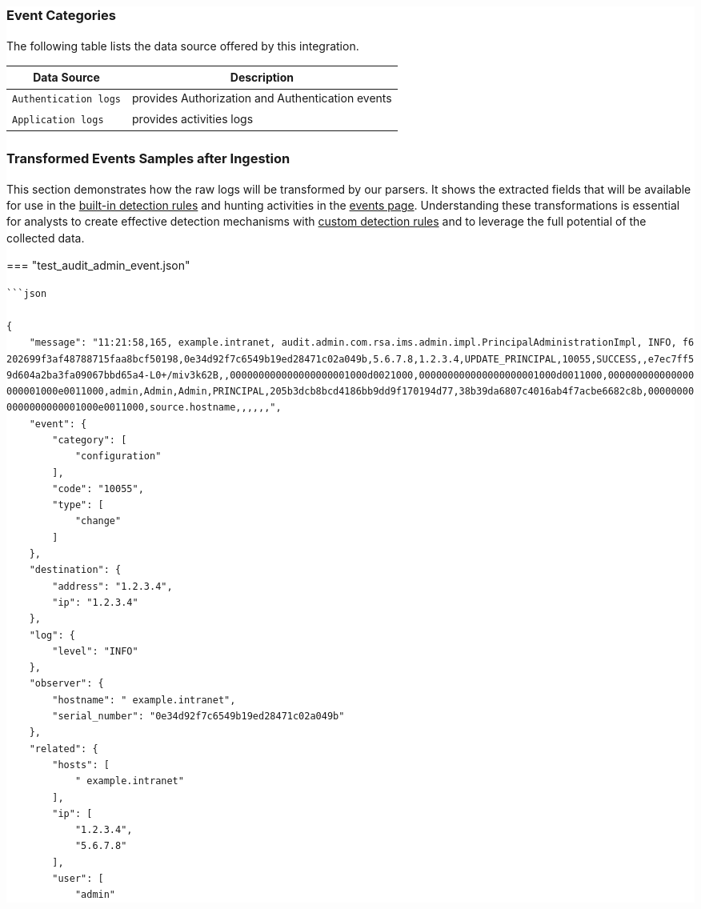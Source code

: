 
### Event Categories


The following table lists the data source offered by this integration.

| Data Source | Description                          |
| ----------- | ------------------------------------ |
| `Authentication logs` | provides Authorization and Authentication events |
| `Application logs` | provides activities logs |








### Transformed Events Samples after Ingestion

This section demonstrates how the raw logs will be transformed by our parsers. It shows the extracted fields that will be available for use in the [built-in detection rules](/xdr/features/detect/rules_catalog) and hunting activities in the [events page](/xdr/features/investigate/events). Understanding these transformations is essential for analysts to create effective detection mechanisms with [custom detection rules](/xdr/features/detect/sigma) and to leverage the full potential of the collected data.

=== "test_audit_admin_event.json"

    ```json
	
    {
        "message": "11:21:58,165, example.intranet, audit.admin.com.rsa.ims.admin.impl.PrincipalAdministrationImpl, INFO, f6202699f3af48788715faa8bcf50198,0e34d92f7c6549b19ed28471c02a049b,5.6.7.8,1.2.3.4,UPDATE_PRINCIPAL,10055,SUCCESS,,e7ec7ff59d604a2ba3fa09067bbd65a4-L0+/miv3k62B,,000000000000000000001000d0021000,000000000000000000001000d0011000,000000000000000000001000e0011000,admin,Admin,Admin,PRINCIPAL,205b3dcb8bcd4186bb9dd9f170194d77,38b39da6807c4016ab4f7acbe6682c8b,000000000000000000001000e0011000,source.hostname,,,,,,",
        "event": {
            "category": [
                "configuration"
            ],
            "code": "10055",
            "type": [
                "change"
            ]
        },
        "destination": {
            "address": "1.2.3.4",
            "ip": "1.2.3.4"
        },
        "log": {
            "level": "INFO"
        },
        "observer": {
            "hostname": " example.intranet",
            "serial_number": "0e34d92f7c6549b19ed28471c02a049b"
        },
        "related": {
            "hosts": [
                " example.intranet"
            ],
            "ip": [
                "1.2.3.4",
                "5.6.7.8"
            ],
            "user": [
                "admin"